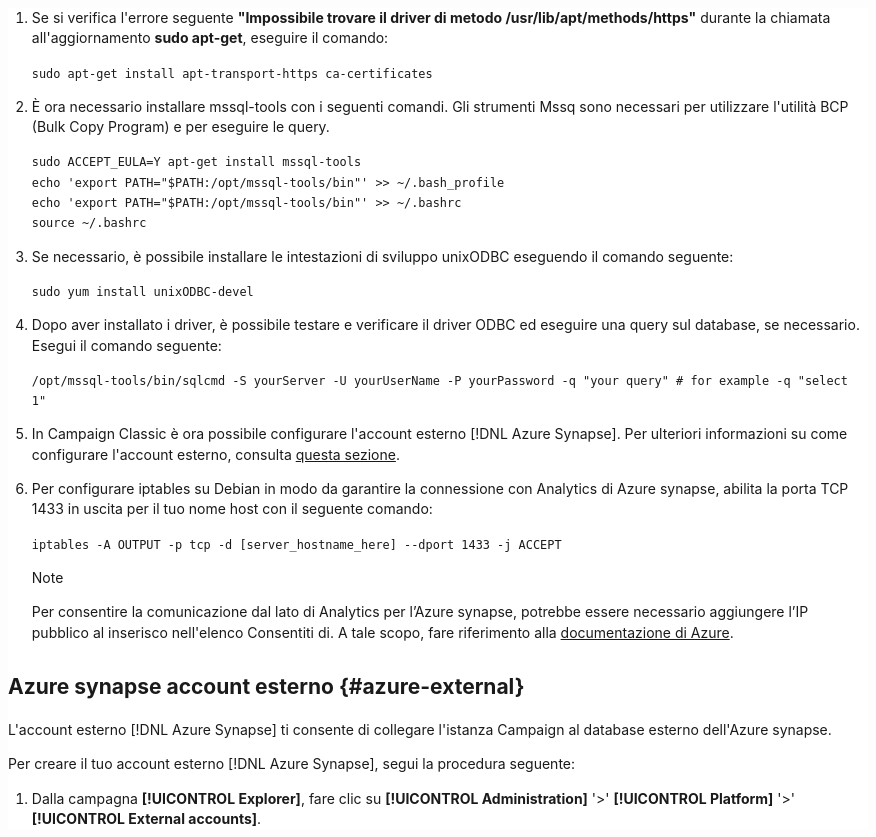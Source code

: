 1. Se si verifica l&#39;errore seguente **&quot;Impossibile trovare il driver di metodo /usr/lib/apt/methods/https&quot;** durante la chiamata all&#39;aggiornamento **sudo apt-get**, eseguire il comando:

   ```
   sudo apt-get install apt-transport-https ca-certificates
   ```

1. È ora necessario installare mssql-tools con i seguenti comandi. Gli strumenti Mssq sono necessari per utilizzare l&#39;utilità BCP (Bulk Copy Program) e per eseguire le query.

   ```
   sudo ACCEPT_EULA=Y apt-get install mssql-tools
   echo 'export PATH="$PATH:/opt/mssql-tools/bin"' >> ~/.bash_profile
   echo 'export PATH="$PATH:/opt/mssql-tools/bin"' >> ~/.bashrc
   source ~/.bashrc
   ```

1. Se necessario, è possibile installare le intestazioni di sviluppo unixODBC eseguendo il comando seguente:

   ```
   sudo yum install unixODBC-devel
   ```

1. Dopo aver installato i driver, è possibile testare e verificare il driver ODBC ed eseguire una query sul database, se necessario. Esegui il comando seguente:

   ```
   /opt/mssql-tools/bin/sqlcmd -S yourServer -U yourUserName -P yourPassword -q "your query" # for example -q "select 1"
   ```

1. In Campaign Classic è ora possibile configurare l&#39;account esterno [!DNL Azure Synapse]. Per ulteriori informazioni su come configurare l&#39;account esterno, consulta [questa sezione](#azure-external).

1. Per configurare iptables su Debian in modo da garantire la connessione con Analytics di Azure synapse, abilita la porta TCP 1433 in uscita per il tuo nome host con il seguente comando:

   ```
   iptables -A OUTPUT -p tcp -d [server_hostname_here] --dport 1433 -j ACCEPT
   ```

   >[!NOTE]
   >
   >Per consentire la comunicazione dal lato di Analytics per l’Azure synapse, potrebbe essere necessario aggiungere l’IP pubblico al inserisco nell&#39;elenco Consentiti di. A tale scopo, fare riferimento alla [documentazione di Azure](https://docs.microsoft.com/en-us/azure/sql-database/sql-database-firewall-configure#use-the-azure-portal-to-manage-server-level-ip-firewall-rules).

## Azure synapse account esterno {#azure-external}

L&#39;account esterno [!DNL Azure Synapse] ti consente di collegare l&#39;istanza Campaign al database esterno dell&#39;Azure synapse.

Per creare il tuo account esterno [!DNL Azure Synapse], segui la procedura seguente:

1. Dalla campagna **[!UICONTROL Explorer]**, fare clic su **[!UICONTROL Administration]** &#39;>&#39; **[!UICONTROL Platform]** &#39;>&#39; **[!UICONTROL External accounts]**.
